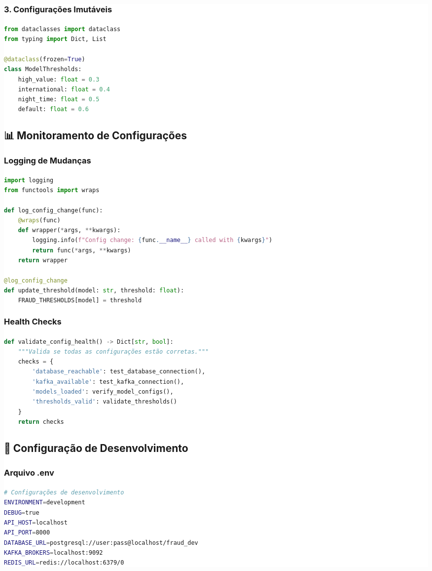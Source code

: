 
### 3. Configurações Imutáveis
```python
from dataclasses import dataclass
from typing import Dict, List

@dataclass(frozen=True)
class ModelThresholds:
    high_value: float = 0.3
    international: float = 0.4
    night_time: float = 0.5
    default: float = 0.6
```

## 📊 Monitoramento de Configurações

### Logging de Mudanças
```python
import logging
from functools import wraps

def log_config_change(func):
    @wraps(func)
    def wrapper(*args, **kwargs):
        logging.info(f"Config change: {func.__name__} called with {kwargs}")
        return func(*args, **kwargs)
    return wrapper

@log_config_change
def update_threshold(model: str, threshold: float):
    FRAUD_THRESHOLDS[model] = threshold
```

### Health Checks
```python
def validate_config_health() -> Dict[str, bool]:
    """Valida se todas as configurações estão corretas."""
    checks = {
        'database_reachable': test_database_connection(),
        'kafka_available': test_kafka_connection(),
        'models_loaded': verify_model_configs(),
        'thresholds_valid': validate_thresholds()
    }
    return checks
```

## 🔧 Configuração de Desenvolvimento

### Arquivo .env
```bash
# Configurações de desenvolvimento
ENVIRONMENT=development
DEBUG=true
API_HOST=localhost
API_PORT=8000
DATABASE_URL=postgresql://user:pass@localhost/fraud_dev
KAFKA_BROKERS=localhost:9092
REDIS_URL=redis://localhost:6379/0
```
